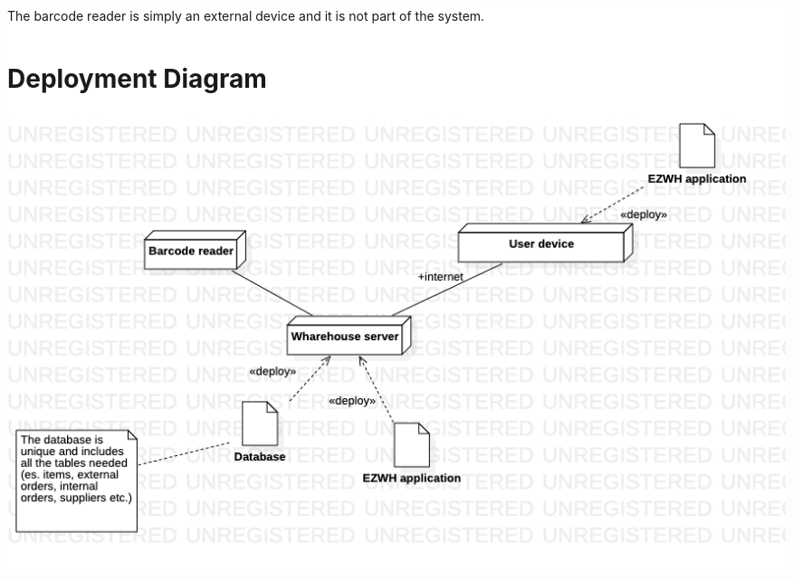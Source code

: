 The barcode reader is simply an external device and it is not part of the system.

# Deployment Diagram 

![Deployment diagram](Images/RequirementsDocument/DeploymentDiagram.png)
